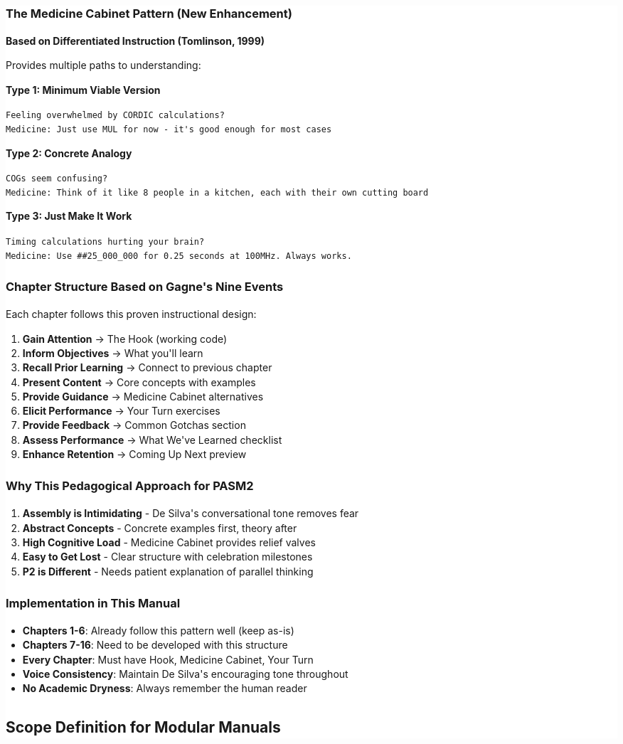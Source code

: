 ### The Medicine Cabinet Pattern (New Enhancement)

**Based on Differentiated Instruction (Tomlinson, 1999)**

Provides multiple paths to understanding:

**Type 1: Minimum Viable Version**
```
Feeling overwhelmed by CORDIC calculations?
Medicine: Just use MUL for now - it's good enough for most cases
```

**Type 2: Concrete Analogy**
```
COGs seem confusing?
Medicine: Think of it like 8 people in a kitchen, each with their own cutting board
```

**Type 3: Just Make It Work**
```
Timing calculations hurting your brain?
Medicine: Use ##25_000_000 for 0.25 seconds at 100MHz. Always works.
```

### Chapter Structure Based on Gagne's Nine Events

Each chapter follows this proven instructional design:

1. **Gain Attention** → The Hook (working code)
2. **Inform Objectives** → What you'll learn
3. **Recall Prior Learning** → Connect to previous chapter
4. **Present Content** → Core concepts with examples
5. **Provide Guidance** → Medicine Cabinet alternatives
6. **Elicit Performance** → Your Turn exercises
7. **Provide Feedback** → Common Gotchas section
8. **Assess Performance** → What We've Learned checklist
9. **Enhance Retention** → Coming Up Next preview

### Why This Pedagogical Approach for PASM2

1. **Assembly is Intimidating** - De Silva's conversational tone removes fear
2. **Abstract Concepts** - Concrete examples first, theory after
3. **High Cognitive Load** - Medicine Cabinet provides relief valves
4. **Easy to Get Lost** - Clear structure with celebration milestones
5. **P2 is Different** - Needs patient explanation of parallel thinking

### Implementation in This Manual

- **Chapters 1-6**: Already follow this pattern well (keep as-is)
- **Chapters 7-16**: Need to be developed with this structure
- **Every Chapter**: Must have Hook, Medicine Cabinet, Your Turn
- **Voice Consistency**: Maintain De Silva's encouraging tone throughout
- **No Academic Dryness**: Always remember the human reader

## Scope Definition for Modular Manuals
